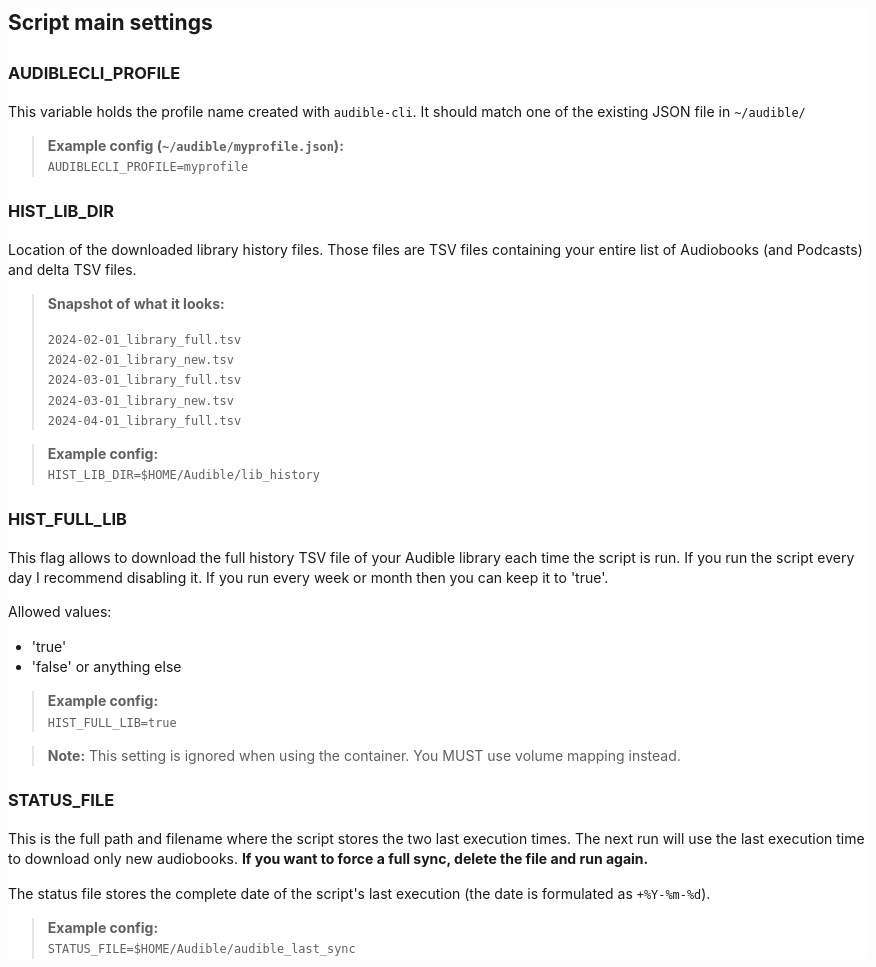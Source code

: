 ## Script main settings

### AUDIBLECLI_PROFILE

This variable holds the profile name created with `audible-cli`.
It should match one of the existing JSON file in `~/audible/`

> **Example config (`~/audible/myprofile.json`):**  
> `AUDIBLECLI_PROFILE=myprofile`

### HIST_LIB_DIR

Location of the downloaded library history files. Those files are TSV files containing your entire list of Audiobooks (and Podcasts) and delta TSV files.

> **Snapshot of what it looks:**
> ```
> 2024-02-01_library_full.tsv
> 2024-02-01_library_new.tsv
> 2024-03-01_library_full.tsv
> 2024-03-01_library_new.tsv
> 2024-04-01_library_full.tsv
> ```

> **Example config:**  
> `HIST_LIB_DIR=$HOME/Audible/lib_history`

### HIST_FULL_LIB

This flag allows to download the full history TSV file of your Audible library each time the script is run.
If you run the script every day I recommend disabling it. If you run every week or month then you can keep it to 'true'.

Allowed values:  
- 'true'  
- 'false' or anything else

> **Example config:**  
> `HIST_FULL_LIB=true`

> **Note:**
> This setting is ignored when using the container. You MUST use volume mapping instead.

### STATUS_FILE

This is the full path and filename where the script stores the two last execution times.
The next run will use the last execution time to download only new audiobooks.
**If you want to force a full sync, delete the file and run again.**

The status file stores the complete date of the script's last execution (the date is formulated as `+%Y-%m-%d`).

> **Example config:**  
> `STATUS_FILE=$HOME/Audible/audible_last_sync`

